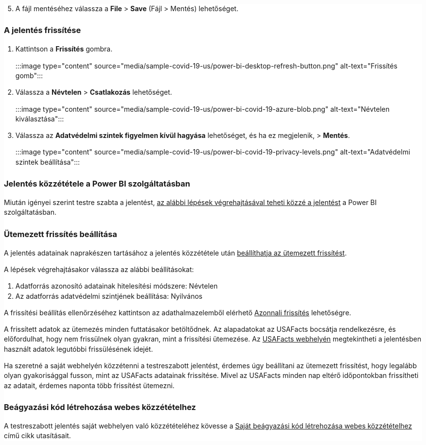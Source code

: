 5. A fájl mentéséhez válassza a **File** > **Save** (Fájl > Mentés) lehetőséget. 

### <a name="refresh-your-report"></a>A jelentés frissítése 

1. Kattintson a **Frissítés** gombra.

    :::image type="content" source="media/sample-covid-19-us/power-bi-desktop-refresh-button.png" alt-text="Frissítés gomb":::

2. Válassza a **Névtelen** > **Csatlakozás** lehetőséget. 

    :::image type="content" source="media/sample-covid-19-us/power-bi-covid-19-azure-blob.png" alt-text="Névtelen kiválasztása":::

 
3. Válassza az **Adatvédelmi szintek figyelmen kívül hagyása** lehetőséget, és ha ez megjelenik, > **Mentés**. 

    :::image type="content" source="media/sample-covid-19-us/power-bi-covid-19-privacy-levels.png" alt-text="Adatvédelmi szintek beállítása":::

### <a name="publish-your-report-to-the-power-bi-service"></a>Jelentés közzététele a Power BI szolgáltatásban

Miután igényei szerint testre szabta a jelentést, [az alábbi lépések végrehajtásával teheti közzé a jelentést](../create-reports/desktop-upload-desktop-files.md) a Power BI szolgáltatásban.

### <a name="configure-scheduled-refresh"></a>Ütemezett frissítés beállítása

A jelentés adatainak naprakészen tartásához a jelentés közzététele után [beállíthatja az ütemezett frissítést](../connect-data/refresh-scheduled-refresh.md).

A lépések végrehajtásakor válassza az alábbi beállításokat:

1. Adatforrás azonosító adatainak hitelesítési módszere: Névtelen
2. Az adatforrás adatvédelmi szintjének beállítása: Nyilvános

A frissítési beállítás ellenőrzéséhez kattintson az adathalmazelemből elérhető [Azonnali frissítés](../connect-data/refresh-data.md#data-refresh) lehetőségre.

A frissített adatok az ütemezés minden futtatásakor betöltődnek. Az alapadatokat az USAFacts bocsátja rendelkezésre, és előfordulhat, hogy nem frissülnek olyan gyakran, mint a frissítési ütemezése. Az [USAFacts webhelyén](https://usafacts.org/visualizations/coronavirus-covid-19-spread-map/) megtekintheti a jelentésben használt adatok legutóbbi frissülésének idejét. 

Ha szeretné a saját webhelyén közzétenni a testreszabott jelentést, érdemes úgy beállítani az ütemezett frissítést, hogy legalább olyan gyakorisággal fusson, mint az USAFacts adatainak frissítése. Mivel az USAFacts minden nap eltérő időpontokban frissítheti az adatait, érdemes naponta több frissítést ütemezni. 

### <a name="create-a-publish-to-web-embed-code"></a>Beágyazási kód létrehozása webes közzétételhez 

A testreszabott jelentés saját webhelyen való közzétételéhez kövesse a [Saját beágyazási kód létrehozása webes közzétételhez](../collaborate-share/service-publish-to-web.md#create-embed-codes-with-publish-to-web) című cikk utasításait.
